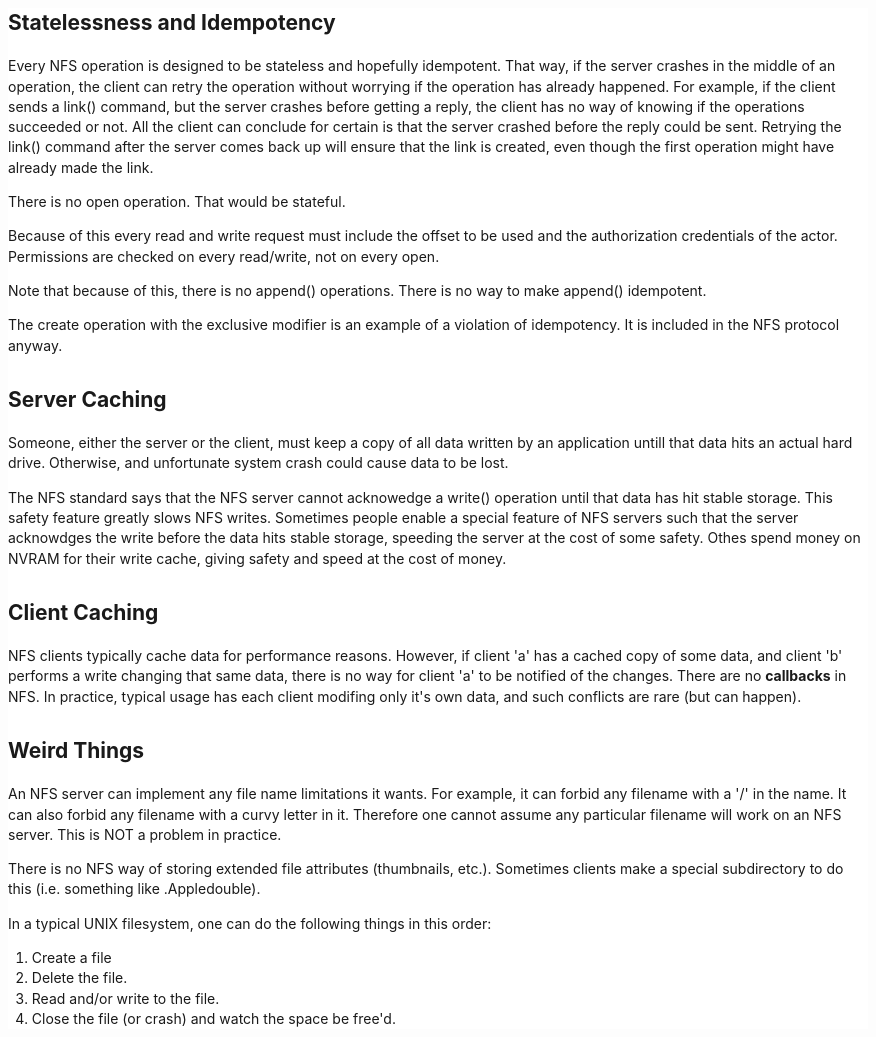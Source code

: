 ## Statelessness and Idempotency
Every NFS operation is designed to be stateless and hopefully idempotent.  That way, if the server crashes in the middle of an operation, the client can retry the operation without worrying if the operation has already happened.  For example, if the client sends a link() command, but the server crashes before getting a reply, the client has no way of knowing if the operations succeeded or not.  All the client can conclude for certain is that the server crashed before the reply could be sent.  Retrying the link() command after the server comes back up will ensure that the link is created, even though the first operation might have already made the link.

There is no open operation.  That would be stateful.

Because of this every read and write request must include the offset to be used and the authorization credentials of the actor.  Permissions are checked on every read/write, not on every open.

Note that because of this, there is no append() operations.  There is no way to make append() idempotent.

The create operation with the exclusive modifier is an example of a violation of idempotency.  It is included in the NFS protocol anyway.

## Server Caching
Someone, either the server or the client, must keep a copy of all data written by an application untill that data hits an actual hard drive.  Otherwise, and unfortunate system crash could cause data to be lost.

The NFS standard says that the NFS server cannot acknowedge a write() operation until that data has hit stable storage.  This safety feature greatly slows NFS writes.  Sometimes people enable a special feature of NFS servers such that the server acknowdges the write before the data hits stable storage, speeding the server at the cost of some safety.  Othes spend money on NVRAM for their write cache, giving safety and speed at the cost of money.

## Client Caching
NFS clients typically cache data for performance reasons.  However, if client 'a' has a cached copy of some data, and client 'b' performs a write changing that same data, there is no way for client 'a' to be notified of the changes.  There are no **callbacks** in NFS.  In practice, typical usage has each client modifing only it's own data, and such conflicts are rare (but can happen).

## Weird Things
An NFS server can implement any file name limitations it wants.  For example, it can forbid any filename with a '/' in the name.  It can also forbid any filename with a curvy letter in it.  Therefore one cannot assume any particular filename will work on an NFS server.  This is NOT a problem in practice.

There is no NFS way of storing extended file attributes (thumbnails, etc.).  Sometimes clients make a special subdirectory to do this (i.e.  something like .Appledouble).

In a typical UNIX filesystem, one can do the following things in this order:

1. Create a file
2. Delete the file.
3. Read and/or write to the file.
4. Close the file (or crash) and watch the space be free'd.
